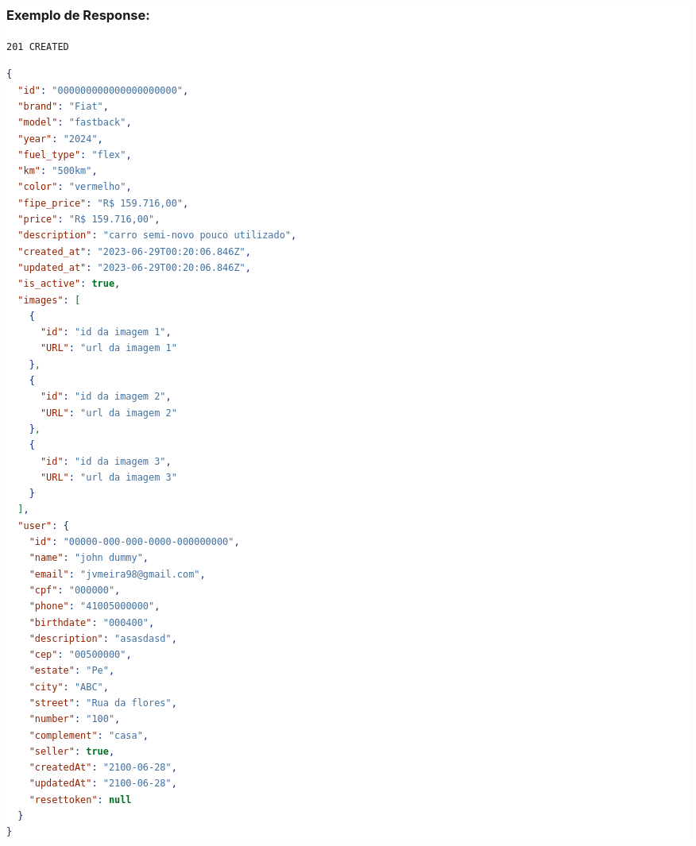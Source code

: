 ### Exemplo de Response:

```
201 CREATED
```

```json
{
  "id": "000000000000000000000",
  "brand": "Fiat",
  "model": "fastback",
  "year": "2024",
  "fuel_type": "flex",
  "km": "500km",
  "color": "vermelho",
  "fipe_price": "R$ 159.716,00",
  "price": "R$ 159.716,00",
  "description": "carro semi-novo pouco utilizado",
  "created_at": "2023-06-29T00:20:06.846Z",
  "updated_at": "2023-06-29T00:20:06.846Z",
  "is_active": true,
  "images": [
    {
      "id": "id da imagem 1",
      "URL": "url da imagem 1"
    },
    {
      "id": "id da imagem 2",
      "URL": "url da imagem 2"
    },
    {
      "id": "id da imagem 3",
      "URL": "url da imagem 3"
    }
  ],
  "user": {
    "id": "00000-000-000-0000-000000000",
    "name": "john dummy",
    "email": "jvmeira98@gmail.com",
    "cpf": "000000",
    "phone": "41005000000",
    "birthdate": "000400",
    "description": "asasdasd",
    "cep": "00500000",
    "estate": "Pe",
    "city": "ABC",
    "street": "Rua da flores",
    "number": "100",
    "complement": "casa",
    "seller": true,
    "createdAt": "2100-06-28",
    "updatedAt": "2100-06-28",
    "resettoken": null
  }
}
```
